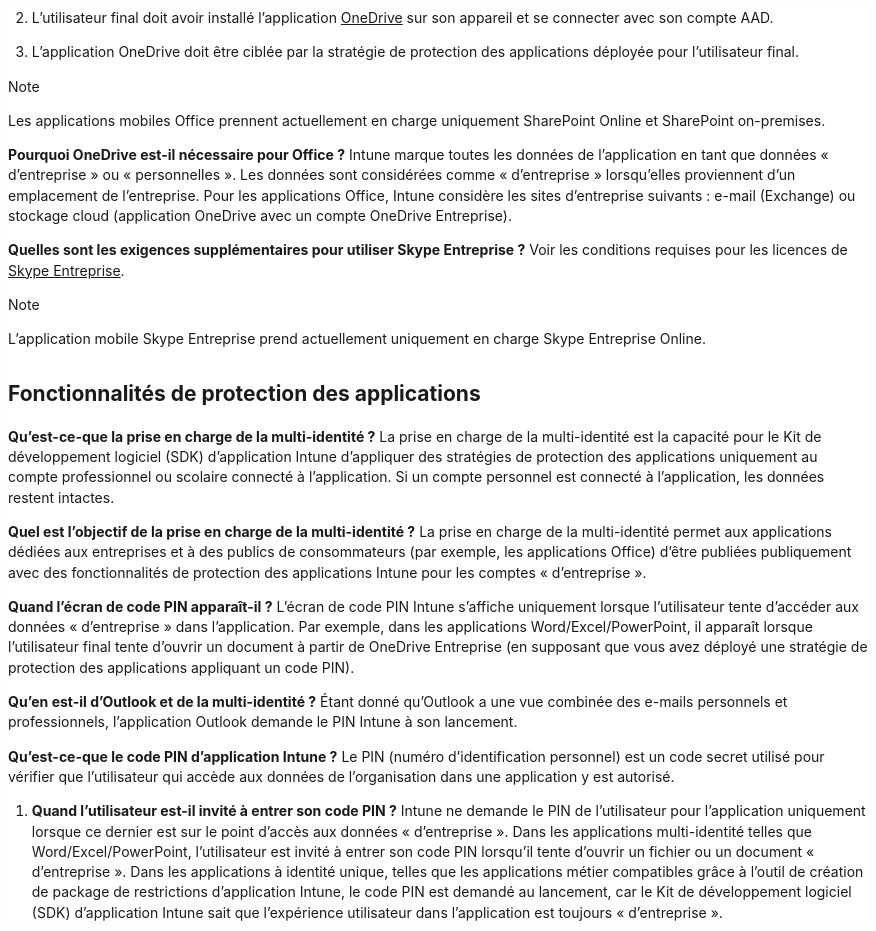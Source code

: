   2. L’utilisateur final doit avoir installé l’application [OneDrive](https://onedrive.live.com/about/) sur son appareil et se connecter avec son compte AAD.

  3. L’application OneDrive doit être ciblée par la stratégie de protection des applications déployée pour l’utilisateur final.

  >[!NOTE]
  > Les applications mobiles Office prennent actuellement en charge uniquement SharePoint Online et SharePoint on-premises.

**Pourquoi OneDrive est-il nécessaire pour Office ?** Intune marque toutes les données de l’application en tant que données « d’entreprise » ou « personnelles ». Les données sont considérées comme « d’entreprise » lorsqu’elles proviennent d’un emplacement de l’entreprise. Pour les applications Office, Intune considère les sites d’entreprise suivants : e-mail (Exchange) ou stockage cloud (application OneDrive avec un compte OneDrive Entreprise).

**Quelles sont les exigences supplémentaires pour utiliser Skype Entreprise ?** Voir les conditions requises pour les licences de [Skype Entreprise](https://products.office.com/skype-for-business/it-pros).
  >[!NOTE]
  > L’application mobile Skype Entreprise prend actuellement uniquement en charge Skype Entreprise Online.

## <a name="app-protection-features"></a>Fonctionnalités de protection des applications

**Qu’est-ce-que la prise en charge de la multi-identité ?** La prise en charge de la multi-identité est la capacité pour le Kit de développement logiciel (SDK) d’application Intune d’appliquer des stratégies de protection des applications uniquement au compte professionnel ou scolaire connecté à l’application. Si un compte personnel est connecté à l’application, les données restent intactes.

**Quel est l’objectif de la prise en charge de la multi-identité ?** La prise en charge de la multi-identité permet aux applications dédiées aux entreprises et à des publics de consommateurs (par exemple, les applications Office) d’être publiées publiquement avec des fonctionnalités de protection des applications Intune pour les comptes « d’entreprise ».

**Quand l’écran de code PIN apparaît-il ?** L’écran de code PIN Intune s’affiche uniquement lorsque l’utilisateur tente d’accéder aux données « d’entreprise » dans l’application. Par exemple, dans les applications Word/Excel/PowerPoint, il apparaît lorsque l’utilisateur final tente d’ouvrir un document à partir de OneDrive Entreprise (en supposant que vous avez déployé une stratégie de protection des applications appliquant un code PIN).

**Qu’en est-il d’Outlook et de la multi-identité ?** Étant donné qu’Outlook a une vue combinée des e-mails personnels et professionnels, l’application Outlook demande le PIN Intune à son lancement.

**Qu’est-ce-que le code PIN d’application Intune ?** Le PIN (numéro d’identification personnel) est un code secret utilisé pour vérifier que l’utilisateur qui accède aux données de l’organisation dans une application y est autorisé.

  1. **Quand l’utilisateur est-il invité à entrer son code PIN ?** Intune ne demande le PIN de l’utilisateur pour l’application uniquement lorsque ce dernier est sur le point d’accès aux données « d’entreprise ». Dans les applications multi-identité telles que Word/Excel/PowerPoint, l’utilisateur est invité à entrer son code PIN lorsqu’il tente d’ouvrir un fichier ou un document « d’entreprise ». Dans les applications à identité unique, telles que les applications métier compatibles grâce à l’outil de création de package de restrictions d’application Intune, le code PIN est demandé au lancement, car le Kit de développement logiciel (SDK) d’application Intune sait que l’expérience utilisateur dans l’application est toujours « d’entreprise ».
